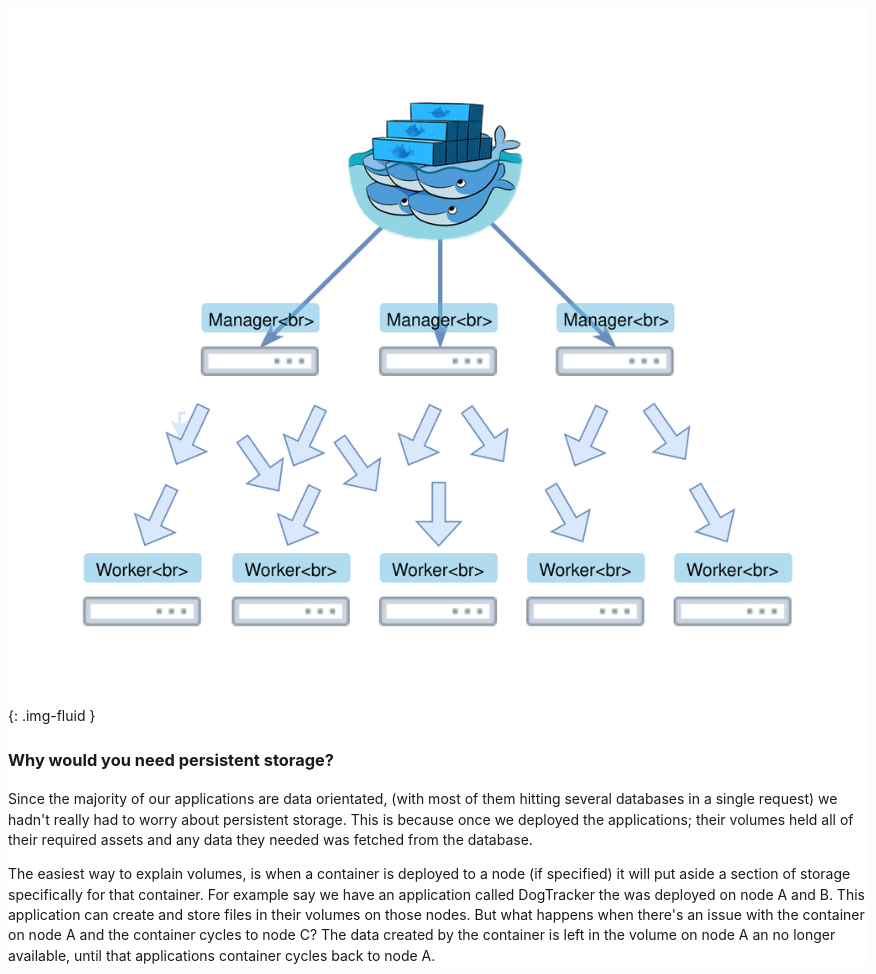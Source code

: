 ![Docker Swarm Traffic](/img/posts/docker-swarm-persistent-storage/SwarmTraffic.svg){: .img-fluid }

### Why would you need persistent storage?

Since the majority of our applications are data orientated, (with most of them hitting several databases in a single request) we hadn't really had to worry about persistent storage.
This is because once we deployed the applications; their volumes held all of their required assets and any data they needed was fetched from the database.

The easiest way to explain volumes, is when a container is deployed to a node (if specified) it will put aside a section of storage specifically for that container.
For example say we have an application called DogTracker the was deployed on node A and B.
This application can create and store files in their volumes on those nodes.
But what happens when there's an issue with the container on node A and the container cycles to node C?
The data created by the container is left in the volume on node A an no longer available, until that applications container cycles back to node A.
